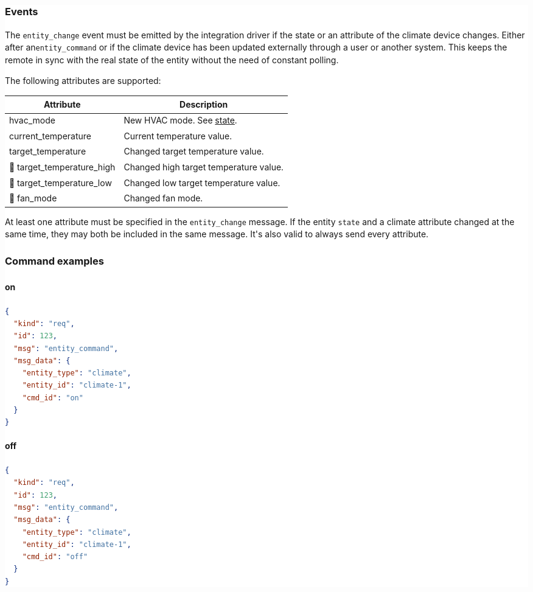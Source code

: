 ### Events

The `entity_change` event must be emitted by the integration driver if the state or an attribute of the climate device
changes. Either after an`entity_command` or if the climate device has been updated externally through a user or another
system. This keeps the remote in sync with the real state of the entity without the need of constant polling.

The following attributes are supported:

| Attribute                  | Description                            |
|----------------------------|----------------------------------------|
| hvac_mode                  | New HVAC mode. See [state](#states).   |
| current_temperature        | Current temperature value.             |
| target_temperature         | Changed target temperature value.      |
| 🚧 target_temperature_high | Changed high target temperature value. |
| 🚧 target_temperature_low  | Changed low target temperature value.  |
| 🚧 fan_mode                | Changed fan mode.                      |

At least one attribute must be specified in the `entity_change` message. If the entity `state` and a climate
attribute changed at the same time, they may both be included in the same message. It's also valid to always send every
attribute.

### Command examples

#### on

```json
{
  "kind": "req",
  "id": 123,
  "msg": "entity_command",
  "msg_data": {
    "entity_type": "climate",
    "entity_id": "climate-1",
    "cmd_id": "on"
  }
}
```
#### off

```json
{
  "kind": "req",
  "id": 123,
  "msg": "entity_command",
  "msg_data": {
    "entity_type": "climate",
    "entity_id": "climate-1",
    "cmd_id": "off"
  }
}
```
